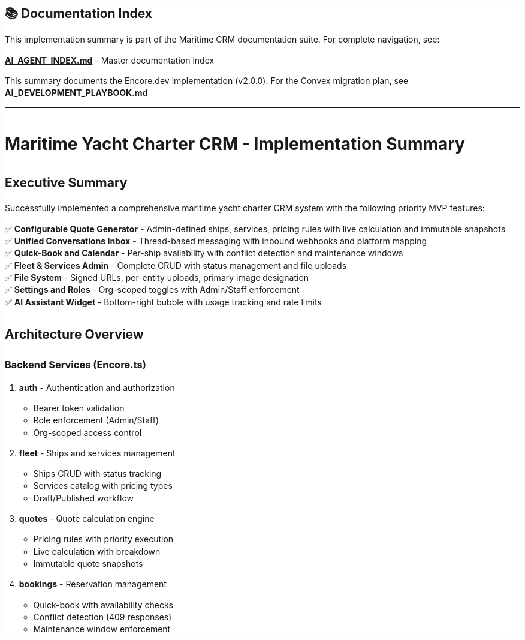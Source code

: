 ## 📚 Documentation Index

This implementation summary is part of the Maritime CRM documentation suite. For complete navigation, see:

**[AI_AGENT_INDEX.md](./AI_AGENT_INDEX.md)** - Master documentation index

This summary documents the Encore.dev implementation (v2.0.0). For the Convex migration plan, see **[AI_DEVELOPMENT_PLAYBOOK.md](./AI_DEVELOPMENT_PLAYBOOK.md)**

---

# Maritime Yacht Charter CRM - Implementation Summary

## Executive Summary

Successfully implemented a comprehensive maritime yacht charter CRM system with the following priority MVP features:

✅ **Configurable Quote Generator** - Admin-defined ships, services, pricing rules with live calculation and immutable snapshots  
✅ **Unified Conversations Inbox** - Thread-based messaging with inbound webhooks and platform mapping  
✅ **Quick-Book and Calendar** - Per-ship availability with conflict detection and maintenance windows  
✅ **Fleet & Services Admin** - Complete CRUD with status management and file uploads  
✅ **File System** - Signed URLs, per-entity uploads, primary image designation  
✅ **Settings and Roles** - Org-scoped toggles with Admin/Staff enforcement  
✅ **AI Assistant Widget** - Bottom-right bubble with usage tracking and rate limits  

## Architecture Overview

### Backend Services (Encore.ts)

1. **auth** - Authentication and authorization
   - Bearer token validation
   - Role enforcement (Admin/Staff)
   - Org-scoped access control

2. **fleet** - Ships and services management
   - Ships CRUD with status tracking
   - Services catalog with pricing types
   - Draft/Published workflow

3. **quotes** - Quote calculation engine
   - Pricing rules with priority execution
   - Live calculation with breakdown
   - Immutable quote snapshots

4. **bookings** - Reservation management
   - Quick-book with availability checks
   - Conflict detection (409 responses)
   - Maintenance window enforcement
